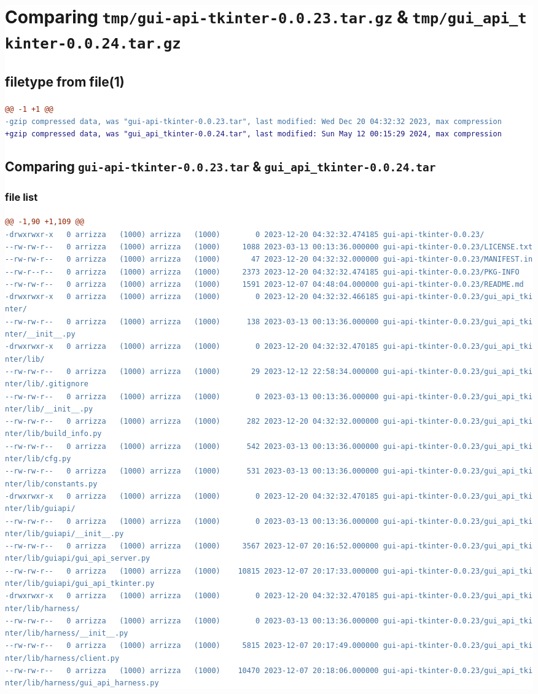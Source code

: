 # Comparing `tmp/gui-api-tkinter-0.0.23.tar.gz` & `tmp/gui_api_tkinter-0.0.24.tar.gz`

## filetype from file(1)

```diff
@@ -1 +1 @@
-gzip compressed data, was "gui-api-tkinter-0.0.23.tar", last modified: Wed Dec 20 04:32:32 2023, max compression
+gzip compressed data, was "gui_api_tkinter-0.0.24.tar", last modified: Sun May 12 00:15:29 2024, max compression
```

## Comparing `gui-api-tkinter-0.0.23.tar` & `gui_api_tkinter-0.0.24.tar`

### file list

```diff
@@ -1,90 +1,109 @@
-drwxrwxr-x   0 arrizza   (1000) arrizza   (1000)        0 2023-12-20 04:32:32.474185 gui-api-tkinter-0.0.23/
--rw-rw-r--   0 arrizza   (1000) arrizza   (1000)     1088 2023-03-13 00:13:36.000000 gui-api-tkinter-0.0.23/LICENSE.txt
--rw-rw-r--   0 arrizza   (1000) arrizza   (1000)       47 2023-12-20 04:32:32.000000 gui-api-tkinter-0.0.23/MANIFEST.in
--rw-r--r--   0 arrizza   (1000) arrizza   (1000)     2373 2023-12-20 04:32:32.474185 gui-api-tkinter-0.0.23/PKG-INFO
--rw-rw-r--   0 arrizza   (1000) arrizza   (1000)     1591 2023-12-07 04:48:04.000000 gui-api-tkinter-0.0.23/README.md
-drwxrwxr-x   0 arrizza   (1000) arrizza   (1000)        0 2023-12-20 04:32:32.466185 gui-api-tkinter-0.0.23/gui_api_tkinter/
--rw-rw-r--   0 arrizza   (1000) arrizza   (1000)      138 2023-03-13 00:13:36.000000 gui-api-tkinter-0.0.23/gui_api_tkinter/__init__.py
-drwxrwxr-x   0 arrizza   (1000) arrizza   (1000)        0 2023-12-20 04:32:32.470185 gui-api-tkinter-0.0.23/gui_api_tkinter/lib/
--rw-rw-r--   0 arrizza   (1000) arrizza   (1000)       29 2023-12-12 22:58:34.000000 gui-api-tkinter-0.0.23/gui_api_tkinter/lib/.gitignore
--rw-rw-r--   0 arrizza   (1000) arrizza   (1000)        0 2023-03-13 00:13:36.000000 gui-api-tkinter-0.0.23/gui_api_tkinter/lib/__init__.py
--rw-rw-r--   0 arrizza   (1000) arrizza   (1000)      282 2023-12-20 04:32:32.000000 gui-api-tkinter-0.0.23/gui_api_tkinter/lib/build_info.py
--rw-rw-r--   0 arrizza   (1000) arrizza   (1000)      542 2023-03-13 00:13:36.000000 gui-api-tkinter-0.0.23/gui_api_tkinter/lib/cfg.py
--rw-rw-r--   0 arrizza   (1000) arrizza   (1000)      531 2023-03-13 00:13:36.000000 gui-api-tkinter-0.0.23/gui_api_tkinter/lib/constants.py
-drwxrwxr-x   0 arrizza   (1000) arrizza   (1000)        0 2023-12-20 04:32:32.470185 gui-api-tkinter-0.0.23/gui_api_tkinter/lib/guiapi/
--rw-rw-r--   0 arrizza   (1000) arrizza   (1000)        0 2023-03-13 00:13:36.000000 gui-api-tkinter-0.0.23/gui_api_tkinter/lib/guiapi/__init__.py
--rw-rw-r--   0 arrizza   (1000) arrizza   (1000)     3567 2023-12-07 20:16:52.000000 gui-api-tkinter-0.0.23/gui_api_tkinter/lib/guiapi/gui_api_server.py
--rw-rw-r--   0 arrizza   (1000) arrizza   (1000)    10815 2023-12-07 20:17:33.000000 gui-api-tkinter-0.0.23/gui_api_tkinter/lib/guiapi/gui_api_tkinter.py
-drwxrwxr-x   0 arrizza   (1000) arrizza   (1000)        0 2023-12-20 04:32:32.470185 gui-api-tkinter-0.0.23/gui_api_tkinter/lib/harness/
--rw-rw-r--   0 arrizza   (1000) arrizza   (1000)        0 2023-03-13 00:13:36.000000 gui-api-tkinter-0.0.23/gui_api_tkinter/lib/harness/__init__.py
--rw-rw-r--   0 arrizza   (1000) arrizza   (1000)     5815 2023-12-07 20:17:49.000000 gui-api-tkinter-0.0.23/gui_api_tkinter/lib/harness/client.py
--rw-rw-r--   0 arrizza   (1000) arrizza   (1000)    10470 2023-12-07 20:18:06.000000 gui-api-tkinter-0.0.23/gui_api_tkinter/lib/harness/gui_api_harness.py
```